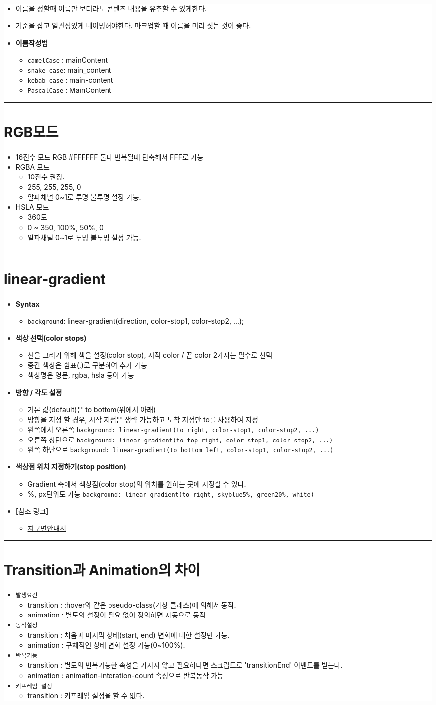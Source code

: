   - 이름을 정할때 이름만 보더라도 콘텐츠 내용을 유추할 수 있게한다. 
  - 기준을 잡고 일관성있게 네이밍해야한다. 마크업할 때 이름을 미리 짓는 것이 좋다.

  - **이름작성법**
    - `camelCase` : mainContent
    - `snake_case`: main_content
    - `kebab-case` : main-content 
    - `PascalCase` : MainContent 

------

# RGB모드 
  - 16진수 모드 RGB #FFFFFF 둘다 반복될때 단축해서 FFF로 가능 
  - RGBA 모드 
    - 10진수 권장.
    - 255, 255, 255, 0
    - 알파채널 0~1로 투명 불투명 설정 가능. 
  - HSLA 모드
    - 360도
    - 0 ~ 350, 100%, 50%, 0
    - 알파채널 0~1로 투명 불투명 설정 가능. 

------
# linear-gradient
  - **Syntax**
    - `background`: linear-gradient(direction, color-stop1, color-stop2, ...);
  - **색상 선택(color stops)**
    - 선을 그리기 위해 색을 설정(color stop), 시작 color / 끝 color 2가지는 필수로 선택  
    - 중간 색상은 쉼표(,)로 구분하여 추가 가능
    - 색상명은 영문, rgba, hsla 등이 가능
  - **방향 / 각도 설정**
    - 기본 값(default)은 to bottom(위에서 아래)
    - 방향을 지정 할 경우, 시작 지점은 생략 가능하고 도착 지점만 to를 사용하여 지정
    - 왼쪽에서 오른쪽
      `background: linear-gradient(to right, color-stop1, color-stop2, ...)`
    - 오른쪽 상단으로
      `background: linear-gradient(to top right, color-stop1, color-stop2, ...)`
    - 왼쪽 하단으로
      `background: linear-gradient(to bottom left, color-stop1, color-stop2, ...)`
    
  - **색상점 위치 지정하기(stop position)**
    - Gradient 축에서 색상점(color stop)의 위치를 원하는 곳에 지정할 수 있다.
    - %, px단위도 가능
      `background: linear-gradient(to right, skyblue5%, green20%, white)`

  - [참조 링크]
    - [지구별안내서](http://aboooks.tistory.com/362)

------

# Transition과 Animation의 차이
  - `발생요건`
    - transition : :hover와 같은 pseudo-class(가상 클래스)에 의해서 동작.
    - animation : 별도의 설정이 필요 없이 정의하면 자동으로 동작.
  - `동작설정`
    - transition : 처음과 마지막 상태(start, end) 변화에 대한 설정만 가능.
    - animation : 구체적인 상태 변화 설정 가능(0~100%).
  - `반복기능`
    - transition : 별도의 반복가능한 속성을 가지지 않고 필요하다면 스크립트로 'transitionEnd' 이벤트를 받는다.
    - animation : animation-interation-count 속성으로 반복동작 가능
  - `키프레임 설정`
    - transition : 키프레임 설정을 할 수 없다.